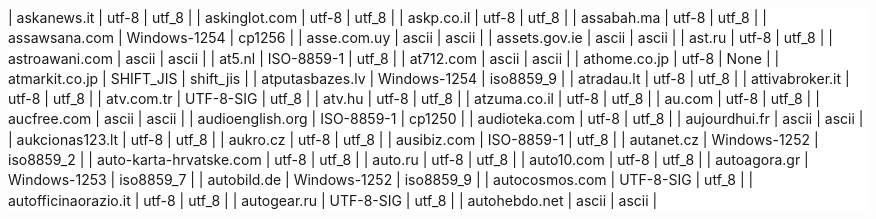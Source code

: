 | askanews.it | utf-8 | utf_8 |
| askinglot.com | utf-8 | utf_8 |
| askp.co.il | utf-8 | utf_8 |
| assabah.ma | utf-8 | utf_8 |
| assawsana.com | Windows-1254 | cp1256 |
| asse.com.uy | ascii | ascii |
| assets.gov.ie | ascii | ascii |
| ast.ru | utf-8 | utf_8 |
| astroawani.com | ascii | ascii |
| at5.nl | ISO-8859-1 | utf_8 |
| at712.com | ascii | ascii |
| athome.co.jp | utf-8 | None |
| atmarkit.co.jp | SHIFT_JIS | shift_jis |
| atputasbazes.lv | Windows-1254 | iso8859_9 |
| atradau.lt | utf-8 | utf_8 |
| attivabroker.it | utf-8 | utf_8 |
| atv.com.tr | UTF-8-SIG | utf_8 |
| atv.hu | utf-8 | utf_8 |
| atzuma.co.il | utf-8 | utf_8 |
| au.com | utf-8 | utf_8 |
| aucfree.com | ascii | ascii |
| audioenglish.org | ISO-8859-1 | cp1250 |
| audioteka.com | utf-8 | utf_8 |
| aujourdhui.fr | ascii | ascii |
| aukcionas123.lt | utf-8 | utf_8 |
| aukro.cz | utf-8 | utf_8 |
| ausibiz.com | ISO-8859-1 | utf_8 |
| autanet.cz | Windows-1252 | iso8859_2 |
| auto-karta-hrvatske.com | utf-8 | utf_8 |
| auto.ru | utf-8 | utf_8 |
| auto10.com | utf-8 | utf_8 |
| autoagora.gr | Windows-1253 | iso8859_7 |
| autobild.de | Windows-1252 | iso8859_9 |
| autocosmos.com | UTF-8-SIG | utf_8 |
| autofficinaorazio.it | utf-8 | utf_8 |
| autogear.ru | UTF-8-SIG | utf_8 |
| autohebdo.net | ascii | ascii |